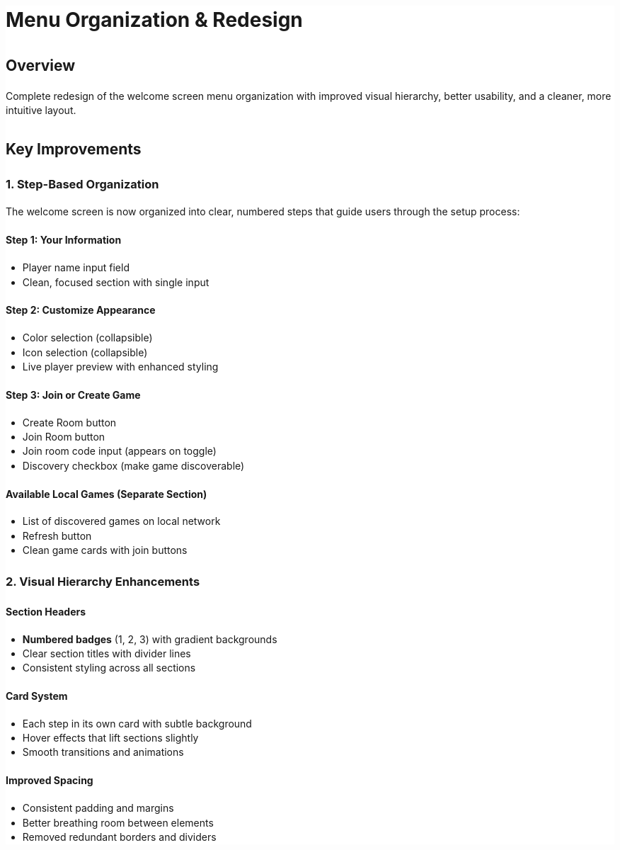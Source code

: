 # Menu Organization & Redesign

## Overview
Complete redesign of the welcome screen menu organization with improved visual hierarchy, better usability, and a cleaner, more intuitive layout.

## Key Improvements

### 1. Step-Based Organization
The welcome screen is now organized into clear, numbered steps that guide users through the setup process:

#### **Step 1: Your Information**
- Player name input field
- Clean, focused section with single input

#### **Step 2: Customize Appearance**
- Color selection (collapsible)
- Icon selection (collapsible)
- Live player preview with enhanced styling

#### **Step 3: Join or Create Game**
- Create Room button
- Join Room button
- Join room code input (appears on toggle)
- Discovery checkbox (make game discoverable)

#### **Available Local Games** (Separate Section)
- List of discovered games on local network
- Refresh button
- Clean game cards with join buttons

### 2. Visual Hierarchy Enhancements

#### Section Headers
- **Numbered badges** (1, 2, 3) with gradient backgrounds
- Clear section titles with divider lines
- Consistent styling across all sections

#### Card System
- Each step in its own card with subtle background
- Hover effects that lift sections slightly
- Smooth transitions and animations

#### Improved Spacing
- Consistent padding and margins
- Better breathing room between elements
- Removed redundant borders and dividers
